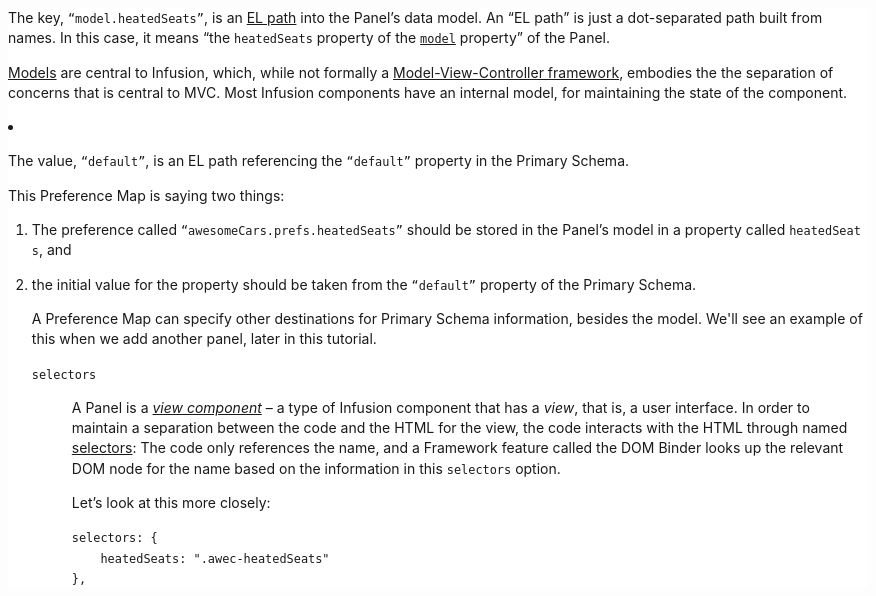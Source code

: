 The key, `“model.heatedSeats”`, is an [EL path](../FrameworkConcepts.md#el-paths) into the
Panel’s data model. An “EL path” is just a
dot-separated path built from names. In this case, it means “the `heatedSeats`
property of the [`model`](../FrameworkConcepts.md#model-objects) property” of the Panel.

<aside class="infusion-docs-callout">

[Models](../FrameworkConcepts.md#model-objects) are central to Infusion, which,
while not formally a [Model-View-Controller framework](../FrameworkConcepts.md#mvc),
embodies the the separation of concerns that is central to MVC.
Most Infusion components have an internal model, for maintaining the state of the component.
</aside>
</li>
<li>

The value, `“default”`, is an EL path referencing the `“default”` property in the Primary Schema.
</li>
</ul>

This  Preference Map is saying two things:

<ol>
<li>

The preference called `“awesomeCars.prefs.heatedSeats”` should be stored in the Panel’s model
in a property called `heatedSeats`, and
</li>
<li>

the initial value for the property should be taken from the `“default”` property of the Primary Schema.
</li>
</ul>

A Preference Map can specify other destinations for Primary Schema information, besides the model.
We'll see an example of this when we add another panel, later in this tutorial.
</dd>

<dt>

`selectors`
</dt>
<dd>

A Panel is a _[view component](../tutorial-gettingStartedWithInfusion/ViewComponents.md)_ – a type of Infusion component
that has a _view_, that is, a user interface. In order to maintain a separation between the code and the HTML for the
view, the code interacts with the HTML through named [selectors](../ComponentConfigurationOptions.md#selectors): The
code only references the name, and a Framework feature called the DOM Binder looks up the relevant DOM node for the name
based on the information in this `selectors` option.

Let’s look at this more closely:

<pre class="highlight">
<code class="hljs javascript">selectors: {
    heatedSeats: ".awec-heatedSeats"
},</code></pre>
